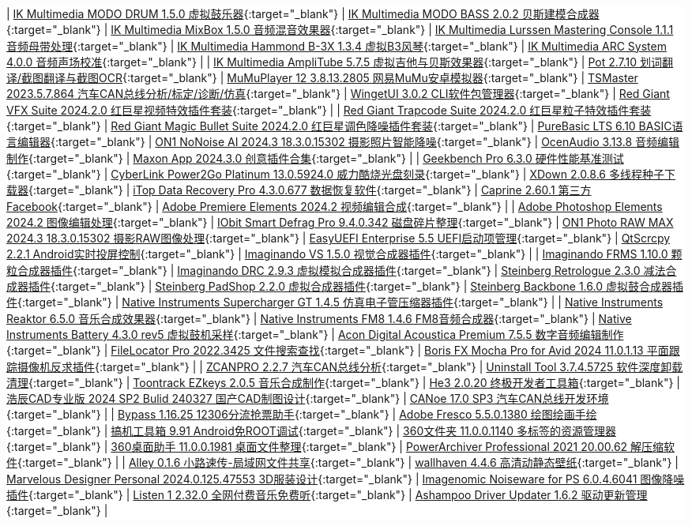 | [IK Multimedia MODO DRUM 1.5.0 虚拟鼓乐器](/software/windows/ik-multimedia-modo-drum-win){:target="_blank"} | [IK Multimedia MODO BASS 2.0.2 贝斯建模合成器](/software/windows/ik-multimedia-modo-bass-win){:target="_blank"} | [IK Multimedia MixBox 1.5.0 音频混音效果器](/software/windows/ik-multimedia-mixbox-win){:target="_blank"} | [IK Multimedia Lurssen Mastering Console 1.1.1 音频母带处理](/software/windows/ik-multimedia-lurssen-mastering-console-win){:target="_blank"} | [IK Multimedia Hammond B-3X 1.3.4 虚拟B3风琴](/software/windows/ik-multimedia-hammond-b-3x-win){:target="_blank"} | [IK Multimedia ARC System 4.0.0 音频声场校准](/software/windows/ik-multimedia-arc-system-win){:target="_blank"} |
| [IK Multimedia AmpliTube 5.7.5 虚拟吉他与贝斯效果器](/software/windows/ik-multimedia-amplitube-win){:target="_blank"} | [Pot 2.7.10 划词翻译/截图翻译与截图OCR](/software/windows/pot-win){:target="_blank"} | [MuMuPlayer 12 3.8.13.2805 网易MuMu安卓模拟器](/software/windows/mumuplayer-win){:target="_blank"} | [TSMaster 2023.5.7.864 汽车CAN总线分析/标定/诊断/仿真](/software/windows/tsmaster){:target="_blank"} | [WingetUI 3.0.2 CLI软件包管理器](/software/windows/wingetui){:target="_blank"} | [Red Giant VFX Suite 2024.2.0 红巨星视频特效插件套装](/software/windows/red-giant-vfx-suite-win){:target="_blank"} |
| [Red Giant Trapcode Suite 2024.2.0 红巨星粒子特效插件套装](/software/windows/red-giant-trapcode-suite-win){:target="_blank"} | [Red Giant Magic Bullet Suite 2024.2.0 红巨星调色降噪插件套装](/software/windows/red-giant-magic-bullet-suite-win){:target="_blank"} | [PureBasic LTS 6.10 BASIC语言编辑器](/software/windows/purebasic-win){:target="_blank"} | [ON1 NoNoise AI 2024.3 18.3.0.15302 摄影照片智能降噪](/software/windows/on1-nonoise-ai-win){:target="_blank"} | [OcenAudio 3.13.8 音频编辑制作](/software/windows/ocenaudio-win){:target="_blank"} | [Maxon App 2024.3.0 创意插件合集](/software/windows/maxon-app-win){:target="_blank"} |
| [Geekbench Pro 6.3.0 硬件性能基准测试](/software/windows/geekbench-pro-win){:target="_blank"} | [CyberLink Power2Go Platinum 13.0.5924.0 威力酷烧光盘刻录](/software/windows/cyberlink-power2go-platinum){:target="_blank"} | [XDown 2.0.8.6 多线程种子下载器](/software/windows/xdown-win){:target="_blank"} | [iTop Data Recovery Pro 4.3.0.677 数据恢复软件](/software/windows/iobit-itop-data-recovery){:target="_blank"} | [Caprine 2.60.1 第三方Facebook](/software/windows/caprine-win){:target="_blank"} | [Adobe Premiere Elements 2024.2 视频编辑合成](/software/windows/adobe-premiere-elements-win){:target="_blank"} |
| [Adobe Photoshop Elements 2024.2 图像编辑处理](/software/windows/adobe-photoshop-elements-win){:target="_blank"} | [IObit Smart Defrag Pro 9.4.0.342 磁盘碎片整理](/software/windows/iobit-smart-defrag-pro){:target="_blank"} | [ON1 Photo RAW MAX 2024.3 18.3.0.15302 摄影RAW图像处理](/software/windows/on1-photo-raw-win){:target="_blank"} | [EasyUEFI Enterprise 5.5 UEFI启动项管理](/software/windows/easyuefi-enterprise){:target="_blank"} | [QtScrcpy 2.2.1 Android实时投屏控制](/software/windows/qtscrcpy-win){:target="_blank"} | [Imaginando VS 1.5.0 视觉合成器插件](/software/windows/imaginando-vs-win){:target="_blank"} |
| [Imaginando FRMS 1.10.0 颗粒合成器插件](/software/windows/imaginando-frms-win){:target="_blank"} | [Imaginando DRC 2.9.3 虚拟模拟合成器插件](/software/windows/imaginando-drc-win){:target="_blank"} | [Steinberg Retrologue 2.3.0 减法合成器插件](/software/windows/steinberg-retrologue-win){:target="_blank"} | [Steinberg PadShop 2.2.0 虚拟合成器插件](/software/windows/steinberg-padshop-win){:target="_blank"} | [Steinberg Backbone 1.6.0 虚拟鼓合成器插件](/software/windows/steinberg-backbone-win){:target="_blank"} | [Native Instruments Supercharger GT 1.4.5 仿真电子管压缩器插件](/software/windows/native-instruments-supercharger-gt-win){:target="_blank"} |
| [Native Instruments Reaktor 6.5.0 音乐合成效果器](/software/windows/native-instruments-reaktor-win){:target="_blank"} | [Native Instruments FM8 1.4.6 FM8音频合成器](/software/windows/native-instruments-fm8-win){:target="_blank"} | [Native Instruments Battery 4.3.0 rev5 虚拟鼓机采样](/software/windows/native-instruments-battery-win){:target="_blank"} | [Acon Digital Acoustica Premium 7.5.5 数字音频编辑制作](/software/windows/acon-digital-acoustica-premium-win){:target="_blank"} | [FileLocator Pro 2022.3425 文件搜索查找](/software/windows/filelocator-pro){:target="_blank"} | [Boris FX Mocha Pro for Avid 2024 11.0.1.13 平面跟踪摄像机反求插件](/software/windows/boris-fx-mocha-pro-for-avid-win){:target="_blank"} |
| [ZCANPRO 2.2.7 汽车CAN总线分析](/software/windows/zcanpro){:target="_blank"} | [Uninstall Tool 3.7.4.5725 软件深度卸载清理](/software/windows/uninstall-tool){:target="_blank"} | [Toontrack EZkeys 2.0.5 音乐合成制作](/software/windows/toontrack-ezkeys-win){:target="_blank"} | [He3 2.0.20 终极开发者工具箱](/software/windows/he3-win){:target="_blank"} | [浩辰CAD专业版 2024 SP2 Bulid 240327 国产CAD制图设计](/software/windows/gstarcad-pro){:target="_blank"} | [CANoe 17.0 SP3 汽车CAN总线开发环境](/software/windows/canoe){:target="_blank"} |
| [Bypass 1.16.25 12306分流抢票助手](/software/windows/bypass){:target="_blank"} | [Adobe Fresco 5.5.0.1380 绘图绘画手绘](/software/windows/adobe-fresco){:target="_blank"} | [搞机工具箱 9.91 Android免ROOT调试](/software/windows/adbwinapi){:target="_blank"} | [360文件夹 11.0.0.1140 多标签的资源管理器](/software/windows/360file){:target="_blank"} | [360桌面助手 11.0.0.1981 桌面文件整理](/software/windows/360desktop){:target="_blank"} | [PowerArchiver Professional 2021 20.00.62 解压缩软件](/software/windows/powerarchiver-professional){:target="_blank"} |
| [Alley 0.1.6 小路速传-局域网文件共享](/software/windows/alley-win){:target="_blank"} | [wallhaven 4.4.6 高清动静态壁纸](/software/windows/wallhaven-win){:target="_blank"} | [Marvelous Designer Personal 2024.0.125.47553 3D服装设计](/software/windows/marvelous-designer-win){:target="_blank"} | [Imagenomic Noiseware for PS 6.0.4.6041 图像降噪插件](/software/windows/imagenomic-noiseware-for-ps-win){:target="_blank"} | [Listen 1 2.32.0 全网付费音乐免费听](/software/windows/listen1-win){:target="_blank"} | [Ashampoo Driver Updater 1.6.2 驱动更新管理](/software/windows/ashampoo-driver-updater){:target="_blank"} |